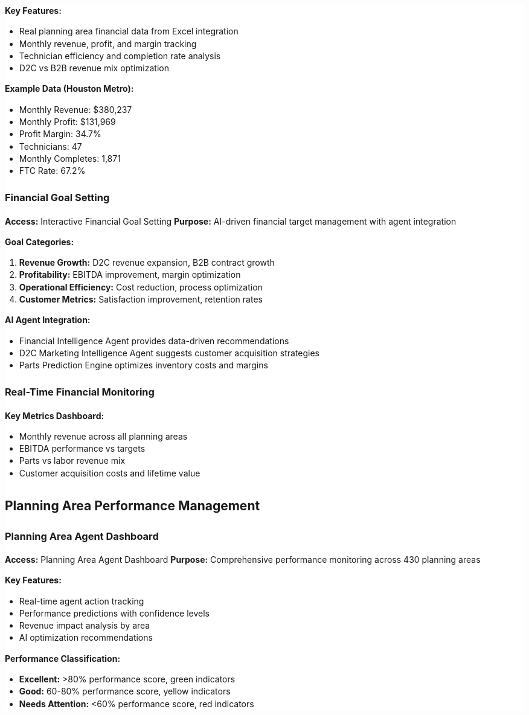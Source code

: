 **Key Features:**
- Real planning area financial data from Excel integration
- Monthly revenue, profit, and margin tracking
- Technician efficiency and completion rate analysis
- D2C vs B2B revenue mix optimization

**Example Data (Houston Metro):**
- Monthly Revenue: $380,237
- Monthly Profit: $131,969
- Profit Margin: 34.7%
- Technicians: 47
- Monthly Completes: 1,871
- FTC Rate: 67.2%

### Financial Goal Setting
**Access:** Interactive Financial Goal Setting
**Purpose:** AI-driven financial target management with agent integration

**Goal Categories:**
1. **Revenue Growth:** D2C revenue expansion, B2B contract growth
2. **Profitability:** EBITDA improvement, margin optimization
3. **Operational Efficiency:** Cost reduction, process optimization
4. **Customer Metrics:** Satisfaction improvement, retention rates

**AI Agent Integration:**
- Financial Intelligence Agent provides data-driven recommendations
- D2C Marketing Intelligence Agent suggests customer acquisition strategies
- Parts Prediction Engine optimizes inventory costs and margins

### Real-Time Financial Monitoring
**Key Metrics Dashboard:**
- Monthly revenue across all planning areas
- EBITDA performance vs targets
- Parts vs labor revenue mix
- Customer acquisition costs and lifetime value

## Planning Area Performance Management

### Planning Area Agent Dashboard
**Access:** Planning Area Agent Dashboard
**Purpose:** Comprehensive performance monitoring across 430 planning areas

**Key Features:**
- Real-time agent action tracking
- Performance predictions with confidence levels
- Revenue impact analysis by area
- AI optimization recommendations

**Performance Classification:**
- **Excellent:** >80% performance score, green indicators
- **Good:** 60-80% performance score, yellow indicators  
- **Needs Attention:** <60% performance score, red indicators
